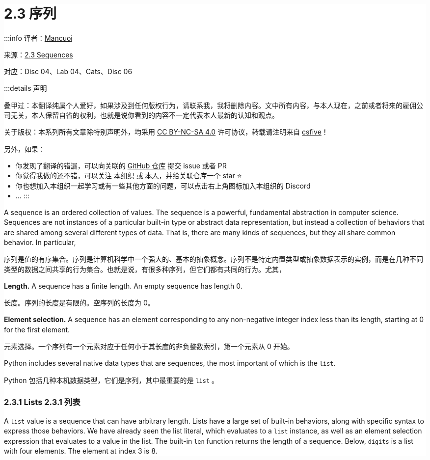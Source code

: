 # 2.3 序列

:::info
译者：[Mancuoj](https://github.com/mancuoj)

来源：[2.3 Sequences](http://composingprograms.com/pages/23-sequences.html)

对应：Disc 04、Lab 04、Cats、Disc 06

:::details 声明

叠甲过：本翻译纯属个人爱好，如果涉及到任何版权行为，请联系我，我将删除内容。文中所有内容，与本人现在，之前或者将来的雇佣公司无关，本人保留自省的权利，也就是说你看到的内容不一定代表本人最新的认知和观点。

关于版权：本系列所有文章除特别声明外，均采用 [CC BY-NC-SA 4.0](https://creativecommons.org/licenses/by-nc-sa/4.0/deed.zh) 许可协议，转载请注明来自 [csfive](https://github.com/csfive)！

另外，如果：

- 你发现了翻译的错漏，可以向关联的 [GitHub 仓库](https://github.com/csfive/docs) 提交 issue 或者 PR
- 你觉得我做的还不错，可以关注 [本组织](https://github.com/csfive) 或 [本人](https://github.com/mancuoj)，并给关联仓库一个 star ⭐
- 你也想加入本组织一起学习或有一些其他方面的问题，可以点击右上角图标加入本组织的 Discord
- ...
:::




A sequence is an ordered collection of values. The sequence is a powerful, fundamental abstraction in computer science. Sequences are not instances of a particular built-in type or abstract data representation, but instead a collection of behaviors that are shared among several different types of data. That is, there are many kinds of sequences, but they all share common behavior. In particular,

序列是值的有序集合。序列是计算机科学中一个强大的、基本的抽象概念。序列不是特定内置类型或抽象数据表示的实例，而是在几种不同类型的数据之间共享的行为集合。也就是说，有很多种序列，但它们都有共同的行为。尤其，

**Length.** A sequence has a finite length. An empty sequence has length 0.

长度。序列的长度是有限的。空序列的长度为 0。

**Element selection.** A sequence has an element corresponding to any non-negative integer index less than its length, starting at 0 for the first element.

元素选择。一个序列有一个元素对应于任何小于其长度的非负整数索引，第一个元素从 0 开始。

Python includes several native data types that are sequences, the most important of which is the `list`.

Python 包括几种本机数据类型，它们是序列，其中最重要的是 `list` 。

### 2.3.1  Lists 2.3.1 列表

A `list` value is a sequence that can have arbitrary length. Lists have a large set of built-in behaviors, along with specific syntax to express those behaviors. We have already seen the list literal, which evaluates to a `list` instance, as well as an element selection expression that evaluates to a value in the list. The built-in `len` function returns the length of a sequence. Below, `digits` is a list with four elements. The element at index 3 is 8.
